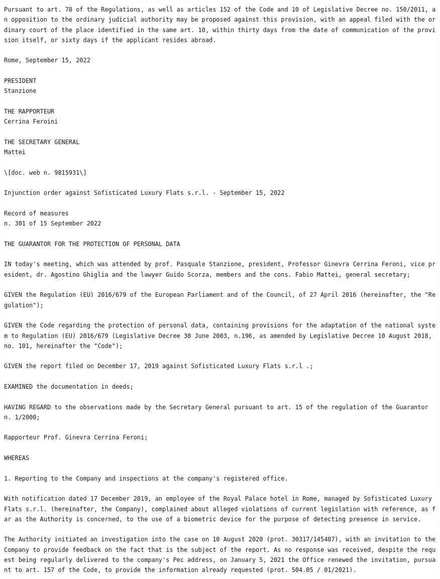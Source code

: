 ```
Pursuant to art. 78 of the Regulations, as well as articles 152 of the Code and 10 of Legislative Decree no. 150/2011, an opposition to the ordinary judicial authority may be proposed against this provision, with an appeal filed with the ordinary court of the place identified in the same art. 10, within thirty days from the date of communication of the provision itself, or sixty days if the applicant resides abroad.

Rome, September 15, 2022

PRESIDENT
Stanzione

THE RAPPORTEUR
Cerrina Feroini

THE SECRETARY GENERAL
Mattei

\[doc. web n. 9815931\]

Injunction order against Sofisticated Luxury Flats s.r.l. - September 15, 2022

Record of measures
n. 301 of 15 September 2022

THE GUARANTOR FOR THE PROTECTION OF PERSONAL DATA

IN today's meeting, which was attended by prof. Pasquale Stanzione, president, Professor Ginevra Cerrina Feroni, vice president, dr. Agostino Ghiglia and the lawyer Guido Scorza, members and the cons. Fabio Mattei, general secretary;

GIVEN the Regulation (EU) 2016/679 of the European Parliament and of the Council, of 27 April 2016 (hereinafter, the "Regulation");

GIVEN the Code regarding the protection of personal data, containing provisions for the adaptation of the national system to Regulation (EU) 2016/679 (Legislative Decree 30 June 2003, n.196, as amended by Legislative Decree 10 August 2018, no. 101, hereinafter the "Code");

GIVEN the report filed on December 17, 2019 against Sofisticated Luxury Flats s.r.l .;

EXAMINED the documentation in deeds;

HAVING REGARD to the observations made by the Secretary General pursuant to art. 15 of the regulation of the Guarantor n. 1/2000;

Rapporteur Prof. Ginevra Cerrina Feroni;

WHEREAS

1. Reporting to the Company and inspections at the company's registered office.

With notification dated 17 December 2019, an employee of the Royal Palace hotel in Rome, managed by Sofisticated Luxury Flats s.r.l. (hereinafter, the Company), complained about alleged violations of current legislation with reference, as far as the Authority is concerned, to the use of a biometric device for the purpose of detecting presence in service.

The Authority initiated an investigation into the case on 10 August 2020 (prot. 30317/145487), with an invitation to the Company to provide feedback on the fact that is the subject of the report. As no response was received, despite the request being regularly delivered to the company's Pec address, on January 5, 2021 the Office renewed the invitation, pursuant to art. 157 of the Code, to provide the information already requested (prot. 504.05 / 01/2021).

```